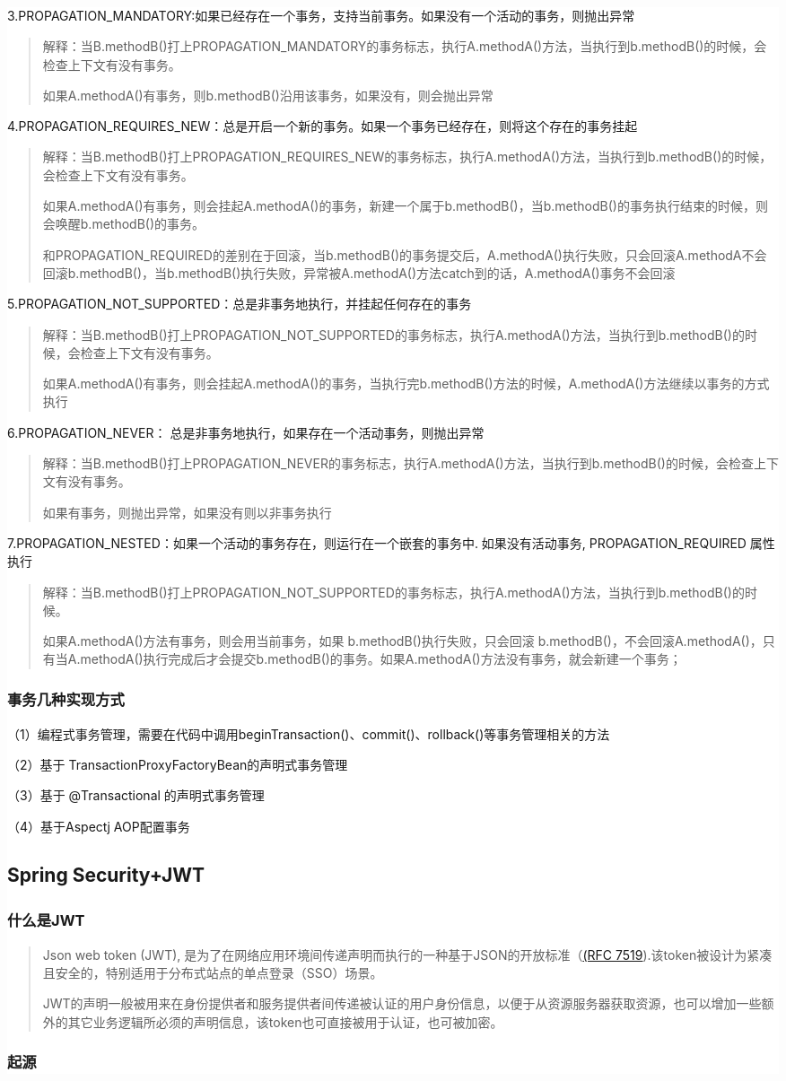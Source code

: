 3.PROPAGATION_MANDATORY:如果已经存在一个事务，支持当前事务。如果没有一个活动的事务，则抛出异常

> 解释：当B.methodB()打上PROPAGATION_MANDATORY的事务标志，执行A.methodA()方法，当执行到b.methodB()的时候，会检查上下文有没有事务。
>
> 如果A.methodA()有事务，则b.methodB()沿用该事务，如果没有，则会抛出异常

4.PROPAGATION_REQUIRES_NEW：总是开启一个新的事务。如果一个事务已经存在，则将这个存在的事务挂起

> 解释：当B.methodB()打上PROPAGATION_REQUIRES_NEW的事务标志，执行A.methodA()方法，当执行到b.methodB()的时候，会检查上下文有没有事务。
>
> 如果A.methodA()有事务，则会挂起A.methodA()的事务，新建一个属于b.methodB()，当b.methodB()的事务执行结束的时候，则会唤醒b.methodB()的事务。
>
> 和PROPAGATION_REQUIRED的差别在于回滚，当b.methodB()的事务提交后，A.methodA()执行失败，只会回滚A.methodA不会回滚b.methodB()，当b.methodB()执行失败，异常被A.methodA()方法catch到的话，A.methodA()事务不会回滚

5.PROPAGATION_NOT_SUPPORTED：总是非事务地执行，并挂起任何存在的事务

> 解释：当B.methodB()打上PROPAGATION_NOT_SUPPORTED的事务标志，执行A.methodA()方法，当执行到b.methodB()的时候，会检查上下文有没有事务。
>
> 如果A.methodA()有事务，则会挂起A.methodA()的事务，当执行完b.methodB()方法的时候，A.methodA()方法继续以事务的方式执行

6.PROPAGATION_NEVER： 总是非事务地执行，如果存在一个活动事务，则抛出异常

> 解释：当B.methodB()打上PROPAGATION_NEVER的事务标志，执行A.methodA()方法，当执行到b.methodB()的时候，会检查上下文有没有事务。
>
> 如果有事务，则抛出异常，如果没有则以非事务执行

7.PROPAGATION_NESTED：如果一个活动的事务存在，则运行在一个嵌套的事务中. 如果没有活动事务, PROPAGATION_REQUIRED 属性执行

> 解释：当B.methodB()打上PROPAGATION_NOT_SUPPORTED的事务标志，执行A.methodA()方法，当执行到b.methodB()的时候。
>
> 如果A.methodA()方法有事务，则会用当前事务，如果 b.methodB()执行失败，只会回滚 b.methodB()，不会回滚A.methodA()，只有当A.methodA()执行完成后才会提交b.methodB()的事务。如果A.methodA()方法没有事务，就会新建一个事务；

### 事务几种实现方式

 （1）编程式事务管理，需要在代码中调用beginTransaction()、commit()、rollback()等事务管理相关的方法

 （2）基于 TransactionProxyFactoryBean的声明式事务管理

 （3）基于 @Transactional 的声明式事务管理

 （4）基于Aspectj AOP配置事务

## Spring Security+JWT

### 什么是JWT

> Json web token (JWT), 是为了在网络应用环境间传递声明而执行的一种基于JSON的开放标准（[(RFC 7519](https://link.jianshu.com?t=https://tools.ietf.org/html/rfc7519)).该token被设计为紧凑且安全的，特别适用于分布式站点的单点登录（SSO）场景。
>
> JWT的声明一般被用来在身份提供者和服务提供者间传递被认证的用户身份信息，以便于从资源服务器获取资源，也可以增加一些额外的其它业务逻辑所必须的声明信息，该token也可直接被用于认证，也可被加密。

### 起源
